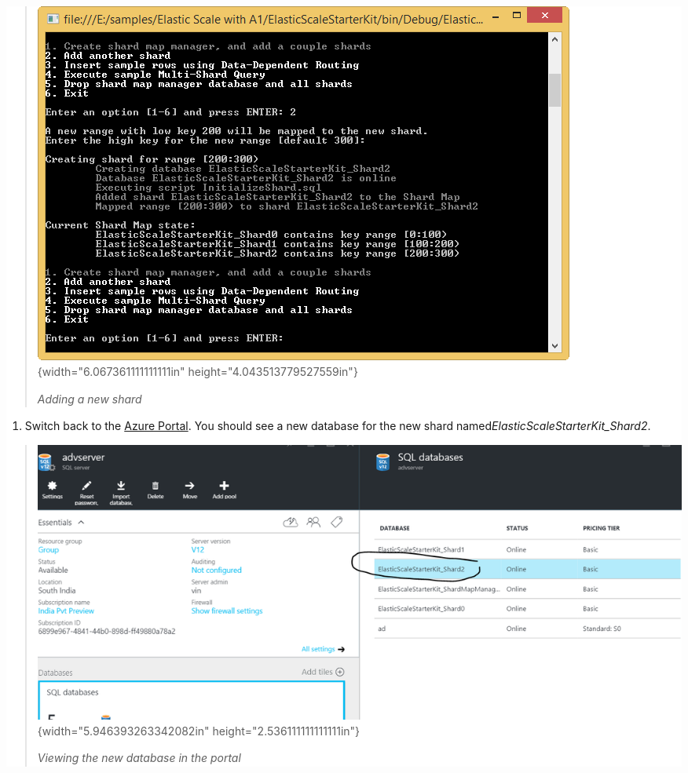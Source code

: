 > ![](images/image22.png){width="6.067361111111111in"
> height="4.043513779527559in"}
>
> *Adding a new shard*

1.  Switch back to the [Azure Portal](http://portal.azure.com). You
    should see a new database for the new shard
    named*ElasticScaleStarterKit\_Shard2*.

> ![](images/image23.png){width="5.946393263342082in"
> height="2.536111111111111in"}
>
> *Viewing the new database in the portal*
